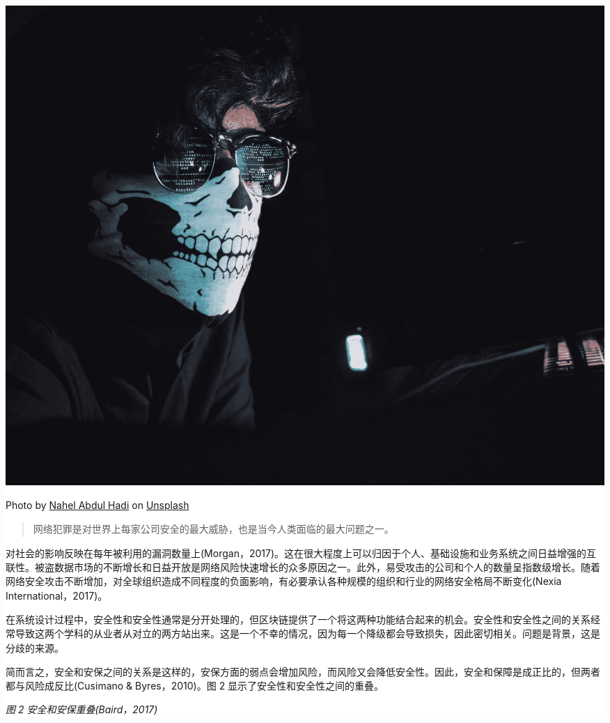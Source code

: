 ![](img/74a6a0dcd2cb8eeff14e0b4a20ae4502.png)

Photo by [Nahel Abdul Hadi](https://unsplash.com/@nahelabdlhadi?utm_source=medium&utm_medium=referral) on [Unsplash](https://unsplash.com?utm_source=medium&utm_medium=referral)

> 网络犯罪是对世界上每家公司安全的最大威胁，也是当今人类面临的最大问题之一。

对社会的影响反映在每年被利用的漏洞数量上(Morgan，2017)。这在很大程度上可以归因于个人、基础设施和业务系统之间日益增强的互联性。被盗数据市场的不断增长和日益开放是网络风险快速增长的众多原因之一。此外，易受攻击的公司和个人的数量呈指数级增长。随着网络安全攻击不断增加，对全球组织造成不同程度的负面影响，有必要承认各种规模的组织和行业的网络安全格局不断变化(Nexia International，2017)。

在系统设计过程中，安全性和安全性通常是分开处理的，但区块链提供了一个将这两种功能结合起来的机会。安全性和安全性之间的关系经常导致这两个学科的从业者从对立的两方站出来。这是一个不幸的情况，因为每一个降级都会导致损失，因此密切相关。问题是背景，这是分歧的来源。

简而言之，安全和安保之间的关系是这样的，安保方面的弱点会增加风险，而风险又会降低安全性。因此，安全和保障是成正比的，但两者都与风险成反比(Cusimano & Byres，2010)。图 2 显示了安全性和安全性之间的重叠。

*图 2 安全和安保重叠(Baird，2017)*
